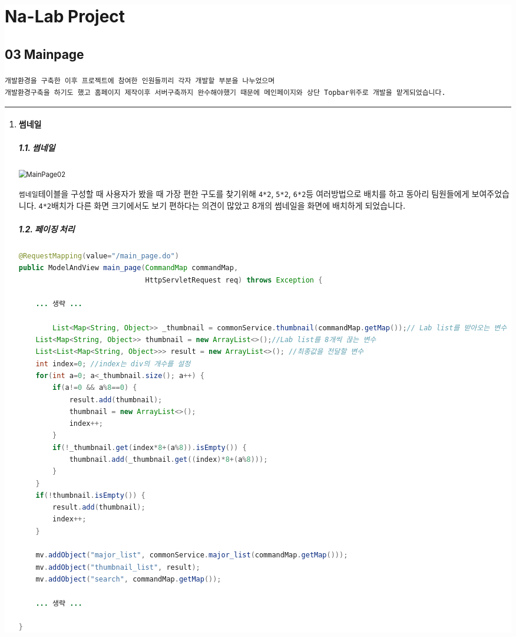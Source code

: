 # Na-Lab Project

## 03 Mainpage



```
개발환경을 구축한 이후 프로젝트에 참여한 인원들끼리 각자 개발할 부분을 나누었으며
개발환경구축을 하기도 했고 홈페이지 제작이후 서버구축까지 완수해야했기 때문에 메인페이지와 상단 Topbar위주로 개발을 맡게되었습니다.
```



---

1. #### 썸네일

   ##### 1.1. 썸네일

   <img src="https://user-images.githubusercontent.com/43952470/106341464-bbed0080-62e0-11eb-8465-3d1e13338446.PNG" alt="MainPage02" style="zoom:80%;" />

   `썸네일`테이블을 구성할 때 사용자가 봤을 때 가장 편한 구도를 찾기위해 `4*2`, `5*2`, `6*2`등 여러방법으로 배치를 하고 동아리 팀원들에게 보여주었습니다. `4*2`배치가 다른 화면 크기에서도 보기 편하다는 의견이 많았고 8개의 썸네일을 화면에 배치하게 되었습니다.

   

   ##### 1.2. 페이징 처리

   ``` java
   @RequestMapping(value="/main_page.do")
   public ModelAndView main_page(CommandMap commandMap,
                                 HttpServletRequest req) throws Exception {
   
       ... 생략 ...
   
           List<Map<String, Object>> _thumbnail = commonService.thumbnail(commandMap.getMap());// Lab list를 받아오는 변수
       List<Map<String, Object>> thumbnail = new ArrayList<>();//Lab list를 8개씩 끊는 변수
       List<List<Map<String, Object>>> result = new ArrayList<>(); //최종값을 전달할 변수
       int index=0; //index는 div의 개수를 설정
       for(int a=0; a<_thumbnail.size(); a++) {
           if(a!=0 && a%8==0) {
               result.add(thumbnail);
               thumbnail = new ArrayList<>();
               index++;
           }
           if(!_thumbnail.get(index*8+(a%8)).isEmpty()) {
               thumbnail.add(_thumbnail.get((index)*8+(a%8)));
           }
       }
       if(!thumbnail.isEmpty()) {
           result.add(thumbnail);
           index++;
       }
   
       mv.addObject("major_list", commonService.major_list(commandMap.getMap()));
       mv.addObject("thumbnail_list", result);
       mv.addObject("search", commandMap.getMap());
   
       ... 생략 ...
   
   }
   ```
   